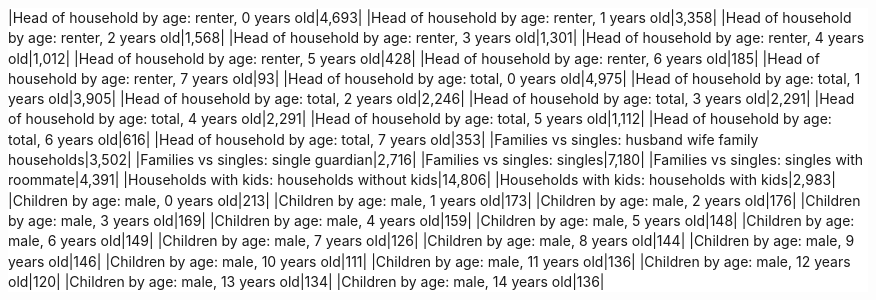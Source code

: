 |Head of household by age: renter, 0 years old|4,693|
|Head of household by age: renter, 1 years old|3,358|
|Head of household by age: renter, 2 years old|1,568|
|Head of household by age: renter, 3 years old|1,301|
|Head of household by age: renter, 4 years old|1,012|
|Head of household by age: renter, 5 years old|428|
|Head of household by age: renter, 6 years old|185|
|Head of household by age: renter, 7 years old|93|
|Head of household by age: total, 0 years old|4,975|
|Head of household by age: total, 1 years old|3,905|
|Head of household by age: total, 2 years old|2,246|
|Head of household by age: total, 3 years old|2,291|
|Head of household by age: total, 4 years old|2,291|
|Head of household by age: total, 5 years old|1,112|
|Head of household by age: total, 6 years old|616|
|Head of household by age: total, 7 years old|353|
|Families vs singles: husband wife family households|3,502|
|Families vs singles: single guardian|2,716|
|Families vs singles: singles|7,180|
|Families vs singles: singles with roommate|4,391|
|Households with kids: households without kids|14,806|
|Households with kids: households with kids|2,983|
|Children by age: male, 0 years old|213|
|Children by age: male, 1 years old|173|
|Children by age: male, 2 years old|176|
|Children by age: male, 3 years old|169|
|Children by age: male, 4 years old|159|
|Children by age: male, 5 years old|148|
|Children by age: male, 6 years old|149|
|Children by age: male, 7 years old|126|
|Children by age: male, 8 years old|144|
|Children by age: male, 9 years old|146|
|Children by age: male, 10 years old|111|
|Children by age: male, 11 years old|136|
|Children by age: male, 12 years old|120|
|Children by age: male, 13 years old|134|
|Children by age: male, 14 years old|136|